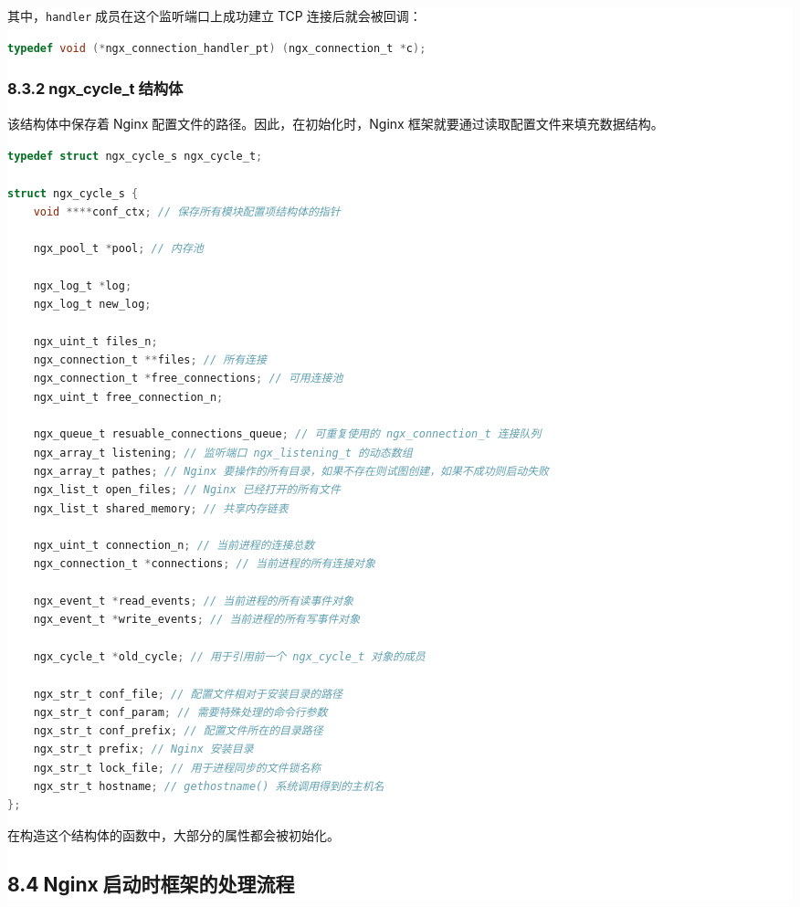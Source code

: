 其中，`handler` 成员在这个监听端口上成功建立 TCP 连接后就会被回调：

```c
typedef void (*ngx_connection_handler_pt) (ngx_connection_t *c);
```

### 8.3.2 ngx_cycle_t 结构体

该结构体中保存着 Nginx 配置文件的路径。因此，在初始化时，Nginx 框架就要通过读取配置文件来填充数据结构。

```c
typedef struct ngx_cycle_s ngx_cycle_t;

struct ngx_cycle_s {
    void ****conf_ctx; // 保存所有模块配置项结构体的指针
    
    ngx_pool_t *pool; // 内存池
    
    ngx_log_t *log;
    ngx_log_t new_log;
    
    ngx_uint_t files_n;
    ngx_connection_t **files; // 所有连接
    ngx_connection_t *free_connections; // 可用连接池
    ngx_uint_t free_connection_n;
    
    ngx_queue_t resuable_connections_queue; // 可重复使用的 ngx_connection_t 连接队列
    ngx_array_t listening; // 监听端口 ngx_listening_t 的动态数组
    ngx_array_t pathes; // Nginx 要操作的所有目录，如果不存在则试图创建，如果不成功则启动失败
    ngx_list_t open_files; // Nginx 已经打开的所有文件
    ngx_list_t shared_memory; // 共享内存链表
    
    ngx_uint_t connection_n; // 当前进程的连接总数
    ngx_connection_t *connections; // 当前进程的所有连接对象
    
    ngx_event_t *read_events; // 当前进程的所有读事件对象
    ngx_event_t *write_events; // 当前进程的所有写事件对象
    
    ngx_cycle_t *old_cycle; // 用于引用前一个 ngx_cycle_t 对象的成员
    
    ngx_str_t conf_file; // 配置文件相对于安装目录的路径
    ngx_str_t conf_param; // 需要特殊处理的命令行参数
    ngx_str_t conf_prefix; // 配置文件所在的目录路径
    ngx_str_t prefix; // Nginx 安装目录
    ngx_str_t lock_file; // 用于进程同步的文件锁名称
    ngx_str_t hostname; // gethostname() 系统调用得到的主机名
};
```

在构造这个结构体的函数中，大部分的属性都会被初始化。

## 8.4 Nginx 启动时框架的处理流程
